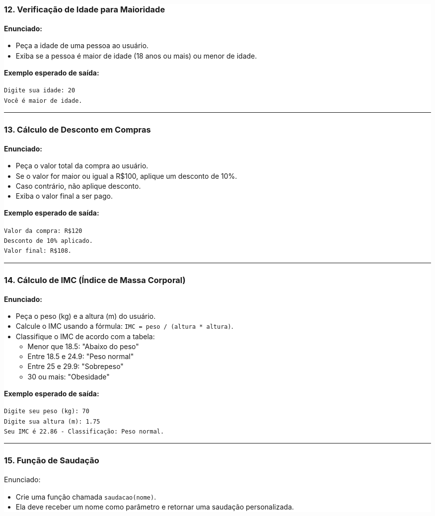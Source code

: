 
### **12. Verificação de Idade para Maioridade**

**Enunciado:**
- Peça a idade de uma pessoa ao usuário.
- Exiba se a pessoa é maior de idade (18 anos ou mais) ou menor de idade.

**Exemplo esperado de saída:**  
```
Digite sua idade: 20
Você é maior de idade.
```

---

### **13. Cálculo de Desconto em Compras**

**Enunciado:**
- Peça o valor total da compra ao usuário.
- Se o valor for maior ou igual a R$100, aplique um desconto de 10%.
- Caso contrário, não aplique desconto.
- Exiba o valor final a ser pago.

**Exemplo esperado de saída:**  
```
Valor da compra: R$120
Desconto de 10% aplicado.
Valor final: R$108.
```

---

### **14. Cálculo de IMC (Índice de Massa Corporal)**

**Enunciado:**
- Peça o peso (kg) e a altura (m) do usuário.
- Calcule o IMC usando a fórmula: `IMC = peso / (altura * altura)`.
- Classifique o IMC de acordo com a tabela:
    - Menor que 18.5: "Abaixo do peso"
    - Entre 18.5 e 24.9: "Peso normal"
    - Entre 25 e 29.9: "Sobrepeso"
    - 30 ou mais: "Obesidade"

**Exemplo esperado de saída:**  
```
Digite seu peso (kg): 70
Digite sua altura (m): 1.75
Seu IMC é 22.86 - Classificação: Peso normal.
```

---

### **15. Função de Saudação**

Enunciado:
- Crie uma função chamada `saudacao(nome)`.
- Ela deve receber um nome como parâmetro e retornar uma saudação personalizada.
